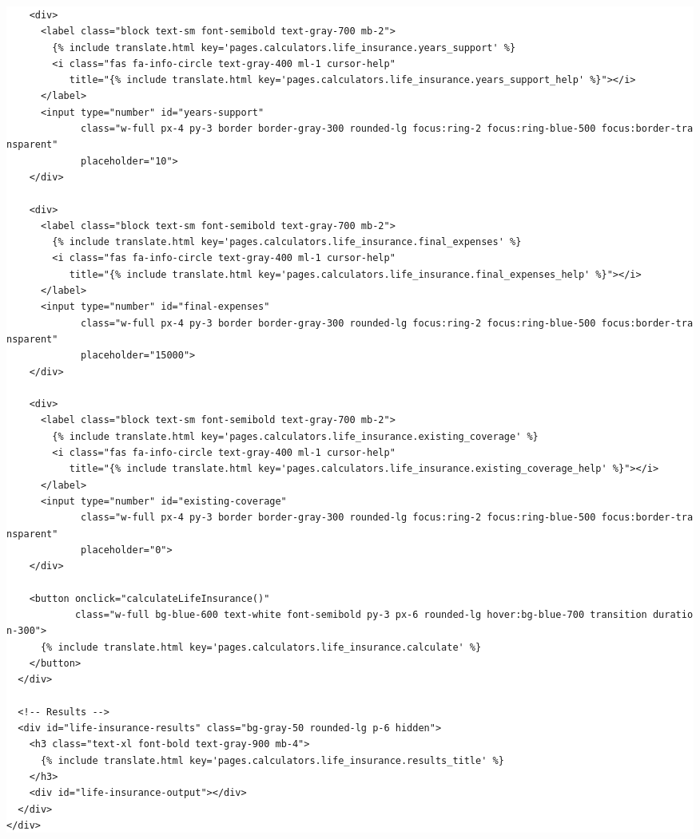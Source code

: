         <div>
          <label class="block text-sm font-semibold text-gray-700 mb-2">
            {% include translate.html key='pages.calculators.life_insurance.years_support' %}
            <i class="fas fa-info-circle text-gray-400 ml-1 cursor-help" 
               title="{% include translate.html key='pages.calculators.life_insurance.years_support_help' %}"></i>
          </label>
          <input type="number" id="years-support" 
                 class="w-full px-4 py-3 border border-gray-300 rounded-lg focus:ring-2 focus:ring-blue-500 focus:border-transparent"
                 placeholder="10">
        </div>

        <div>
          <label class="block text-sm font-semibold text-gray-700 mb-2">
            {% include translate.html key='pages.calculators.life_insurance.final_expenses' %}
            <i class="fas fa-info-circle text-gray-400 ml-1 cursor-help" 
               title="{% include translate.html key='pages.calculators.life_insurance.final_expenses_help' %}"></i>
          </label>
          <input type="number" id="final-expenses" 
                 class="w-full px-4 py-3 border border-gray-300 rounded-lg focus:ring-2 focus:ring-blue-500 focus:border-transparent"
                 placeholder="15000">
        </div>

        <div>
          <label class="block text-sm font-semibold text-gray-700 mb-2">
            {% include translate.html key='pages.calculators.life_insurance.existing_coverage' %}
            <i class="fas fa-info-circle text-gray-400 ml-1 cursor-help" 
               title="{% include translate.html key='pages.calculators.life_insurance.existing_coverage_help' %}"></i>
          </label>
          <input type="number" id="existing-coverage" 
                 class="w-full px-4 py-3 border border-gray-300 rounded-lg focus:ring-2 focus:ring-blue-500 focus:border-transparent"
                 placeholder="0">
        </div>

        <button onclick="calculateLifeInsurance()" 
                class="w-full bg-blue-600 text-white font-semibold py-3 px-6 rounded-lg hover:bg-blue-700 transition duration-300">
          {% include translate.html key='pages.calculators.life_insurance.calculate' %}
        </button>
      </div>

      <!-- Results -->
      <div id="life-insurance-results" class="bg-gray-50 rounded-lg p-6 hidden">
        <h3 class="text-xl font-bold text-gray-900 mb-4">
          {% include translate.html key='pages.calculators.life_insurance.results_title' %}
        </h3>
        <div id="life-insurance-output"></div>
      </div>
    </div>
  </div>
</div>
